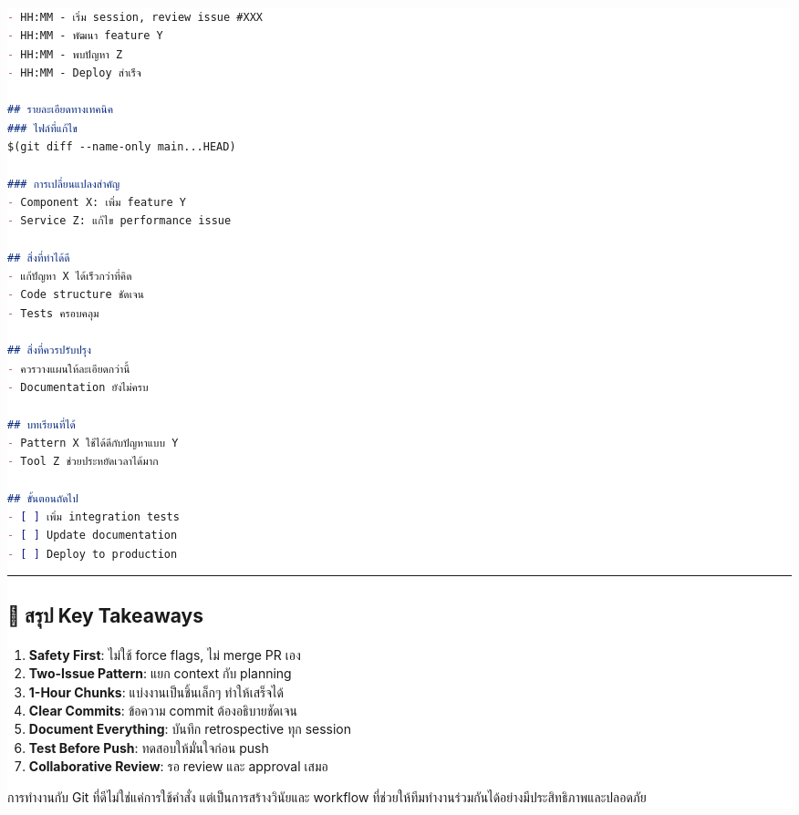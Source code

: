 ```markdown
- HH:MM - เริ่ม session, review issue #XXX
- HH:MM - พัฒนา feature Y
- HH:MM - พบปัญหา Z
- HH:MM - Deploy สำเร็จ

## รายละเอียดทางเทคนิค
### ไฟล์ที่แก้ไข
$(git diff --name-only main...HEAD)

### การเปลี่ยนแปลงสำคัญ
- Component X: เพิ่ม feature Y
- Service Z: แก้ไข performance issue

## สิ่งที่ทำได้ดี
- แก้ปัญหา X ได้เร็วกว่าที่คิด
- Code structure ชัดเจน
- Tests ครอบคลุม

## สิ่งที่ควรปรับปรุง
- ควรวางแผนให้ละเอียดกว่านี้
- Documentation ยังไม่ครบ

## บทเรียนที่ได้
- Pattern X ใช้ได้ดีกับปัญหาแบบ Y
- Tool Z ช่วยประหยัดเวลาได้มาก

## ขั้นตอนถัดไป
- [ ] เพิ่ม integration tests
- [ ] Update documentation
- [ ] Deploy to production
```

---

## 🎯 สรุป Key Takeaways

1. **Safety First**: ไม่ใช้ force flags, ไม่ merge PR เอง
2. **Two-Issue Pattern**: แยก context กับ planning
3. **1-Hour Chunks**: แบ่งงานเป็นชิ้นเล็กๆ ทำให้เสร็จได้
4. **Clear Commits**: ข้อความ commit ต้องอธิบายชัดเจน
5. **Document Everything**: บันทึก retrospective ทุก session
6. **Test Before Push**: ทดสอบให้มั่นใจก่อน push
7. **Collaborative Review**: รอ review และ approval เสมอ

การทำงานกับ Git ที่ดีไม่ใช่แค่การใช้คำสั่ง แต่เป็นการสร้างวินัยและ workflow ที่ช่วยให้ทีมทำงานร่วมกันได้อย่างมีประสิทธิภาพและปลอดภัย


[type]: [คำอธิบายสั้นๆ]